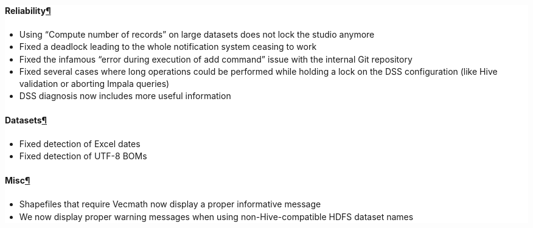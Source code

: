 


#### Reliability[¶](#reliability "Permalink to this heading")


* Using “Compute number of records” on large datasets does not lock the studio anymore
* Fixed a deadlock leading to the whole notification system ceasing to work
* Fixed the infamous “error during execution of add command” issue with the internal Git repository
* Fixed several cases where long operations could be performed while holding a lock on the DSS configuration (like Hive validation or aborting Impala queries)
* DSS diagnosis now includes more useful information




#### Datasets[¶](#id13 "Permalink to this heading")


* Fixed detection of Excel dates
* Fixed detection of UTF\-8 BOMs




#### Misc[¶](#id14 "Permalink to this heading")


* Shapefiles that require Vecmath now display a proper informative message
* We now display proper warning messages when using non\-Hive\-compatible HDFS dataset names